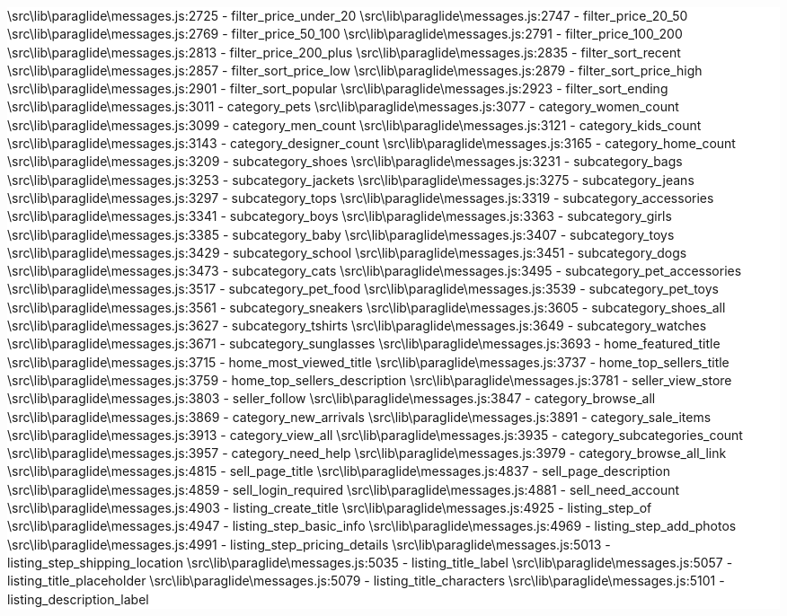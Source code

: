 \src\lib\paraglide\messages.js:2725 - filter_price_under_20
\src\lib\paraglide\messages.js:2747 - filter_price_20_50
\src\lib\paraglide\messages.js:2769 - filter_price_50_100
\src\lib\paraglide\messages.js:2791 - filter_price_100_200
\src\lib\paraglide\messages.js:2813 - filter_price_200_plus
\src\lib\paraglide\messages.js:2835 - filter_sort_recent
\src\lib\paraglide\messages.js:2857 - filter_sort_price_low
\src\lib\paraglide\messages.js:2879 - filter_sort_price_high
\src\lib\paraglide\messages.js:2901 - filter_sort_popular
\src\lib\paraglide\messages.js:2923 - filter_sort_ending
\src\lib\paraglide\messages.js:3011 - category_pets
\src\lib\paraglide\messages.js:3077 - category_women_count
\src\lib\paraglide\messages.js:3099 - category_men_count
\src\lib\paraglide\messages.js:3121 - category_kids_count
\src\lib\paraglide\messages.js:3143 - category_designer_count
\src\lib\paraglide\messages.js:3165 - category_home_count
\src\lib\paraglide\messages.js:3209 - subcategory_shoes
\src\lib\paraglide\messages.js:3231 - subcategory_bags
\src\lib\paraglide\messages.js:3253 - subcategory_jackets
\src\lib\paraglide\messages.js:3275 - subcategory_jeans
\src\lib\paraglide\messages.js:3297 - subcategory_tops
\src\lib\paraglide\messages.js:3319 - subcategory_accessories
\src\lib\paraglide\messages.js:3341 - subcategory_boys
\src\lib\paraglide\messages.js:3363 - subcategory_girls
\src\lib\paraglide\messages.js:3385 - subcategory_baby
\src\lib\paraglide\messages.js:3407 - subcategory_toys
\src\lib\paraglide\messages.js:3429 - subcategory_school
\src\lib\paraglide\messages.js:3451 - subcategory_dogs
\src\lib\paraglide\messages.js:3473 - subcategory_cats
\src\lib\paraglide\messages.js:3495 - subcategory_pet_accessories
\src\lib\paraglide\messages.js:3517 - subcategory_pet_food
\src\lib\paraglide\messages.js:3539 - subcategory_pet_toys
\src\lib\paraglide\messages.js:3561 - subcategory_sneakers
\src\lib\paraglide\messages.js:3605 - subcategory_shoes_all
\src\lib\paraglide\messages.js:3627 - subcategory_tshirts
\src\lib\paraglide\messages.js:3649 - subcategory_watches
\src\lib\paraglide\messages.js:3671 - subcategory_sunglasses
\src\lib\paraglide\messages.js:3693 - home_featured_title
\src\lib\paraglide\messages.js:3715 - home_most_viewed_title
\src\lib\paraglide\messages.js:3737 - home_top_sellers_title
\src\lib\paraglide\messages.js:3759 - home_top_sellers_description
\src\lib\paraglide\messages.js:3781 - seller_view_store
\src\lib\paraglide\messages.js:3803 - seller_follow
\src\lib\paraglide\messages.js:3847 - category_browse_all
\src\lib\paraglide\messages.js:3869 - category_new_arrivals
\src\lib\paraglide\messages.js:3891 - category_sale_items
\src\lib\paraglide\messages.js:3913 - category_view_all
\src\lib\paraglide\messages.js:3935 - category_subcategories_count
\src\lib\paraglide\messages.js:3957 - category_need_help
\src\lib\paraglide\messages.js:3979 - category_browse_all_link
\src\lib\paraglide\messages.js:4815 - sell_page_title
\src\lib\paraglide\messages.js:4837 - sell_page_description
\src\lib\paraglide\messages.js:4859 - sell_login_required
\src\lib\paraglide\messages.js:4881 - sell_need_account
\src\lib\paraglide\messages.js:4903 - listing_create_title
\src\lib\paraglide\messages.js:4925 - listing_step_of
\src\lib\paraglide\messages.js:4947 - listing_step_basic_info
\src\lib\paraglide\messages.js:4969 - listing_step_add_photos
\src\lib\paraglide\messages.js:4991 - listing_step_pricing_details
\src\lib\paraglide\messages.js:5013 - listing_step_shipping_location
\src\lib\paraglide\messages.js:5035 - listing_title_label
\src\lib\paraglide\messages.js:5057 - listing_title_placeholder
\src\lib\paraglide\messages.js:5079 - listing_title_characters
\src\lib\paraglide\messages.js:5101 - listing_description_label